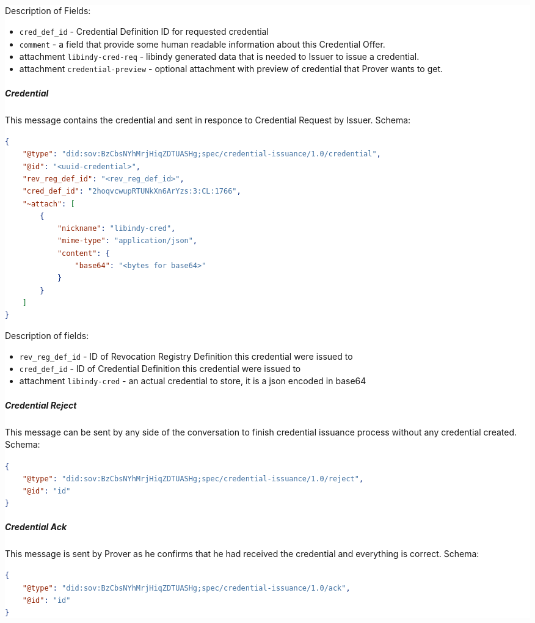 Description of Fields:
* `cred_def_id` - Credential Definition ID for requested credential
* `comment` - a field that provide some human readable information about this Credential Offer.
* attachment `libindy-cred-req` - libindy generated data that is needed to Issuer to issue a credential.
* attachment `credential-preview` - optional attachment with preview of credential that Prover wants to get.

##### Credential
This message contains the credential and sent in responce to Credential Request by Issuer. 
Schema:
```json
{
    "@type": "did:sov:BzCbsNYhMrjHiqZDTUASHg;spec/credential-issuance/1.0/credential",
    "@id": "<uuid-credential>",
    "rev_reg_def_id": "<rev_reg_def_id>",
    "cred_def_id": "2hoqvcwupRTUNkXn6ArYzs:3:CL:1766",
    "~attach": [
        {
            "nickname": "libindy-cred",
            "mime-type": "application/json",
            "content": {
                "base64": "<bytes for base64>"  
            }
        }
    ]
}
```

Description of fields:

* `rev_reg_def_id` - ID of Revocation Registry Definition this credential were issued to
* `cred_def_id` - ID of Credential Definition this credential were issued to
* attachment `libindy-cred` - an actual credential to store, it is a json encoded in base64

##### Credential Reject
This message can be sent by any side of the conversation to finish credential issuance process without any credential created. 
Schema:
```json
{
    "@type": "did:sov:BzCbsNYhMrjHiqZDTUASHg;spec/credential-issuance/1.0/reject",
    "@id": "id"
}
```

##### Credential Ack
This message is sent by Prover as he confirms that he had received the credential and everything is correct. 
Schema:
```json
{
    "@type": "did:sov:BzCbsNYhMrjHiqZDTUASHg;spec/credential-issuance/1.0/ack",
    "@id": "id"
}
```
